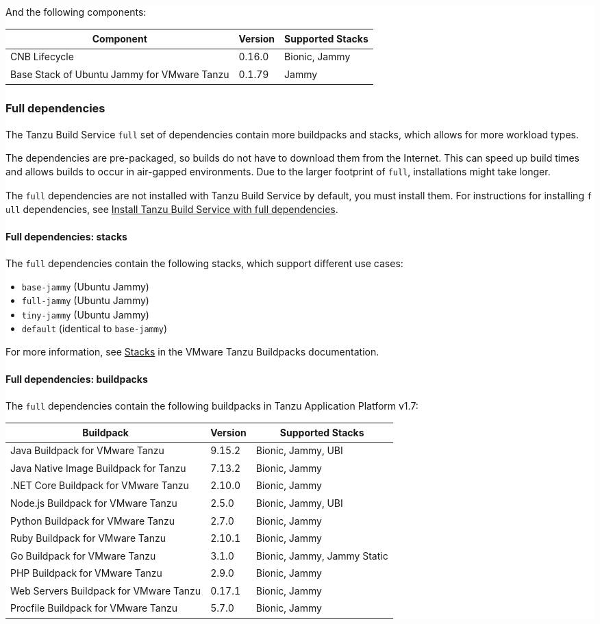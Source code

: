 And the following components:

| Component | Version | Supported Stacks |
|-----------|---------|------------------|
| CNB Lifecycle | 0.16.0 | Bionic, Jammy |
| Base Stack of Ubuntu Jammy for VMware Tanzu | 0.1.79 | Jammy |

### <a id="full-dependencies"></a> Full dependencies

The Tanzu Build Service `full` set of dependencies contain more buildpacks and stacks,
which allows for more workload types.

The dependencies are pre-packaged, so builds do not have to download them from the Internet.
This can speed up build times and allows builds to occur in air-gapped environments.
Due to the larger footprint of `full`, installations might take longer.

The `full` dependencies are not installed with Tanzu Build Service by default,
you must install them.
For instructions for installing `full` dependencies, see [Install Tanzu Build Service with full dependencies](install-tbs.html#tap-install-full-deps).

#### <a id="full-stacks"></a> Full dependencies: stacks

The `full` dependencies contain the following stacks, which support different use cases:

- `base-jammy` (Ubuntu Jammy)
- `full-jammy` (Ubuntu Jammy)
- `tiny-jammy` (Ubuntu Jammy)
- `default` (identical to `base-jammy`)

For more information, see [Stacks](https://docs.vmware.com/en/VMware-Tanzu-Buildpacks/services/tanzu-buildpacks/GUID-stacks.html)
in the VMware Tanzu Buildpacks documentation.

#### <a id="full-buildpacks"></a> Full dependencies: buildpacks

The `full` dependencies contain the following buildpacks in Tanzu Application Platform v1.7:

| Buildpack | Version | Supported Stacks |
|-----------|---------|------------------|
| Java Buildpack for VMware Tanzu | 9.15.2 | Bionic, Jammy, UBI |
| Java Native Image Buildpack for Tanzu | 7.13.2 | Bionic, Jammy |
| .NET Core Buildpack for VMware Tanzu | 2.10.0 | Bionic, Jammy |
| Node.js Buildpack for VMware Tanzu | 2.5.0 | Bionic, Jammy, UBI |
| Python Buildpack for VMware Tanzu | 2.7.0 | Bionic, Jammy |
| Ruby Buildpack for VMware Tanzu | 2.10.1 | Bionic, Jammy |
| Go Buildpack for VMware Tanzu | 3.1.0 | Bionic, Jammy, Jammy Static |
| PHP Buildpack for VMware Tanzu | 2.9.0 | Bionic, Jammy |
| Web Servers Buildpack for VMware Tanzu | 0.17.1 | Bionic, Jammy |
| Procfile Buildpack for VMware Tanzu | 5.7.0 | Bionic, Jammy |
